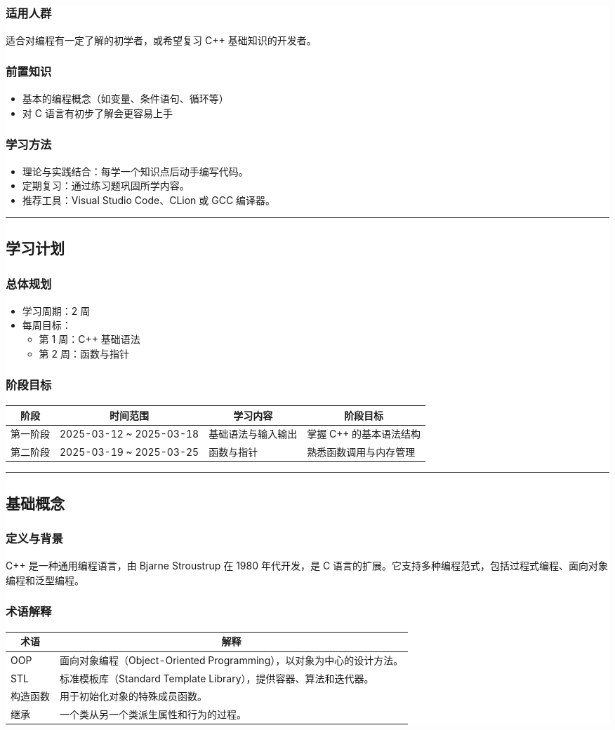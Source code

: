 ### 适用人群

适合对编程有一定了解的初学者，或希望复习 C++ 基础知识的开发者。

### 前置知识

- 基本的编程概念（如变量、条件语句、循环等）
- 对 C 语言有初步了解会更容易上手

### 学习方法

- 理论与实践结合：每学一个知识点后动手编写代码。
- 定期复习：通过练习题巩固所学内容。
- 推荐工具：Visual Studio Code、CLion 或 GCC 编译器。

------

## 学习计划

### 总体规划

- 学习周期：2 周
- 每周目标：
  - 第 1 周：C++ 基础语法
  - 第 2 周：函数与指针

### 阶段目标

| 阶段     | 时间范围                | 学习内容           | 阶段目标                |
| -------- | ----------------------- | ------------------ | ----------------------- |
| 第一阶段 | 2025-03-12 ~ 2025-03-18 | 基础语法与输入输出 | 掌握 C++ 的基本语法结构 |
| 第二阶段 | 2025-03-19 ~ 2025-03-25 | 函数与指针         | 熟悉函数调用与内存管理  |

------

## 基础概念

### 定义与背景

C++ 是一种通用编程语言，由 Bjarne Stroustrup 在 1980 年代开发，是 C 语言的扩展。它支持多种编程范式，包括过程式编程、面向对象编程和泛型编程。

### 术语解释

| 术语     | 解释                                                         |
| -------- | ------------------------------------------------------------ |
| OOP      | 面向对象编程（Object-Oriented Programming），以对象为中心的设计方法。 |
| STL      | 标准模板库（Standard Template Library），提供容器、算法和迭代器。 |
| 构造函数 | 用于初始化对象的特殊成员函数。                               |
| 继承     | 一个类从另一个类派生属性和行为的过程。                       |
